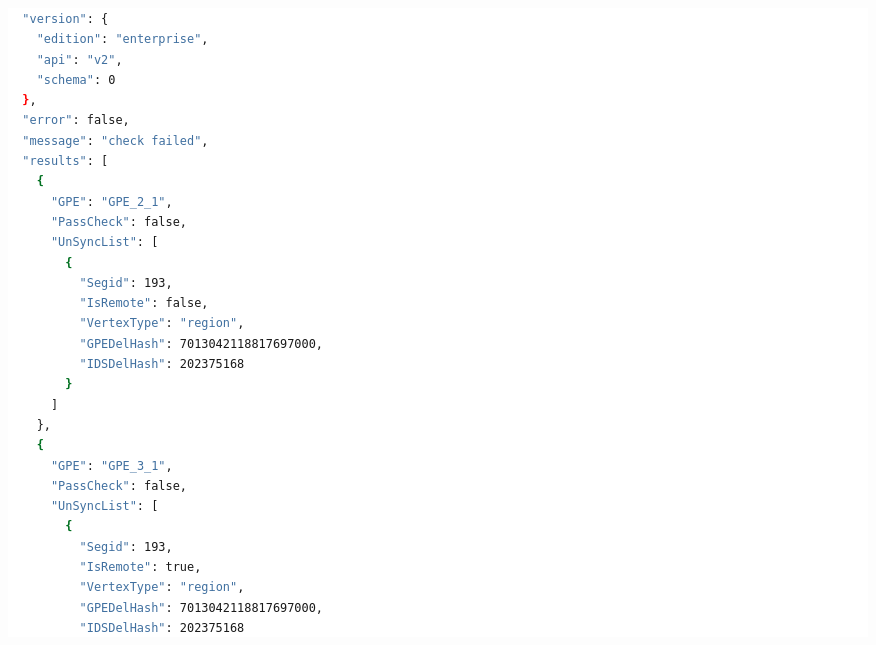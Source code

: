 ```bash
  "version": {                                                                                      
    "edition": "enterprise",                                                                        
    "api": "v2",                                                                                    
    "schema": 0                                                                                     
  },                                                                                                
  "error": false,                                                                                   
  "message": "check failed",                                                                        
  "results": [                                                                                      
    {                                                                                               
      "GPE": "GPE_2_1",                                                                             
      "PassCheck": false,                                                                           
      "UnSyncList": [                                                                               
        {                                                                                           
          "Segid": 193,                                                                             
          "IsRemote": false,                                                                        
          "VertexType": "region",                                                                   
          "GPEDelHash": 7013042118817697000,                                                        
          "IDSDelHash": 202375168                                                                   
        }                                                                                           
      ]                                                                                             
    },                                                                                              
    {                                                                                               
      "GPE": "GPE_3_1",                                                                             
      "PassCheck": false,                                                                           
      "UnSyncList": [                                                                               
        {                                                                                           
          "Segid": 193,                                                                             
          "IsRemote": true,                                                                         
          "VertexType": "region",                                                                   
          "GPEDelHash": 7013042118817697000,                                                        
          "IDSDelHash": 202375168                                                                   
```